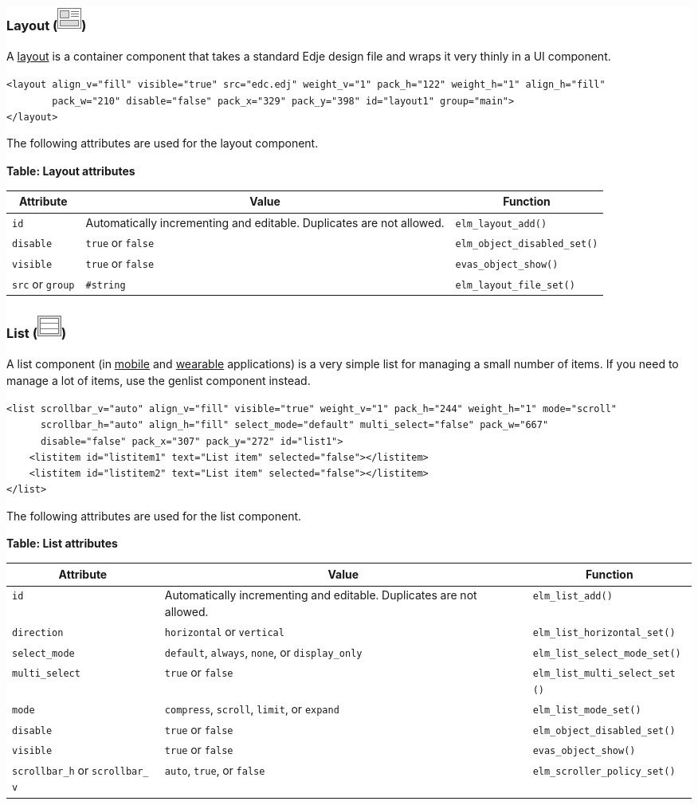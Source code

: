 ### Layout (![Layout](./media/component_attributes_layout_icon.png))

A [layout](../../../native/guides/ui/efl/container-layout.md) is a container component that takes a standard Edje design file and wraps it very thinly in a UI component.

```
<layout align_v="fill" visible="true" src="edc.edj" weight_v="1" pack_h="122" weight_h="1" align_h="fill"
        pack_w="210" disable="false" pack_x="329" pack_y="398" id="layout1" group="main">
</layout>
```

The following attributes are used for the layout component.

**Table: Layout attributes**

| Attribute        | Value                                    | Function                    |
|------------------|------------------------------------------|-----------------------------|
| `id`             | Automatically incrementing and editable. Duplicates are not allowed. | `elm_layout_add()`          |
| `disable`        | `true` or `false`                        | `elm_object_disabled_set()` |
| `visible`        | `true` or `false`                        | `evas_object_show()`        |
| `src` or `group` | `#string`                                | `elm_layout_file_set()`     |

### List (![List](./media/component_attributes_list_icon.png))

A list component (in [mobile](../../../native/guides/ui/efl/mobile/component-list.md) and [wearable](../../../native/guides/ui/efl/wearable/component-list.md) applications) is a very simple list for managing a small number of items. If you need to manage a lot of items, use the genlist component instead.

```
<list scrollbar_v="auto" align_v="fill" visible="true" weight_v="1" pack_h="244" weight_h="1" mode="scroll"
      scrollbar_h="auto" align_h="fill" select_mode="default" multi_select="false" pack_w="667"
      disable="false" pack_x="307" pack_y="272" id="list1">
    <listitem id="listitem1" text="List item" selected="false"></listitem>
    <listitem id="listitem2" text="List item" selected="false"></listitem>
</list>
```

The following attributes are used for the list component.

**Table: List attributes**

| Attribute                      | Value                                    | Function                      |
|--------------------------------|------------------------------------------|-------------------------------|
| `id`                           | Automatically incrementing and editable. Duplicates are not allowed. | `elm_list_add()`              |
| `direction`                    | `horizontal` or `vertical`               | `elm_list_horizontal_set()`   |
| `select_mode`                  | `default`, `always`, `none`, or `display_only` | `elm_list_select_mode_set()`  |
| `multi_select`                 | `true` or `false`                        | `elm_list_multi_select_set()` |
| `mode`                         | `compress`, `scroll`, `limit`, or `expand` | `elm_list_mode_set()`         |
| `disable`                      | `true` or `false`                        | `elm_object_disabled_set()`   |
| `visible`                      | `true` or `false`                        | `evas_object_show()`          |
| `scrollbar_h` or `scrollbar_v` | `auto`, `true`, or `false`               | `elm_scroller_policy_set()`   |
